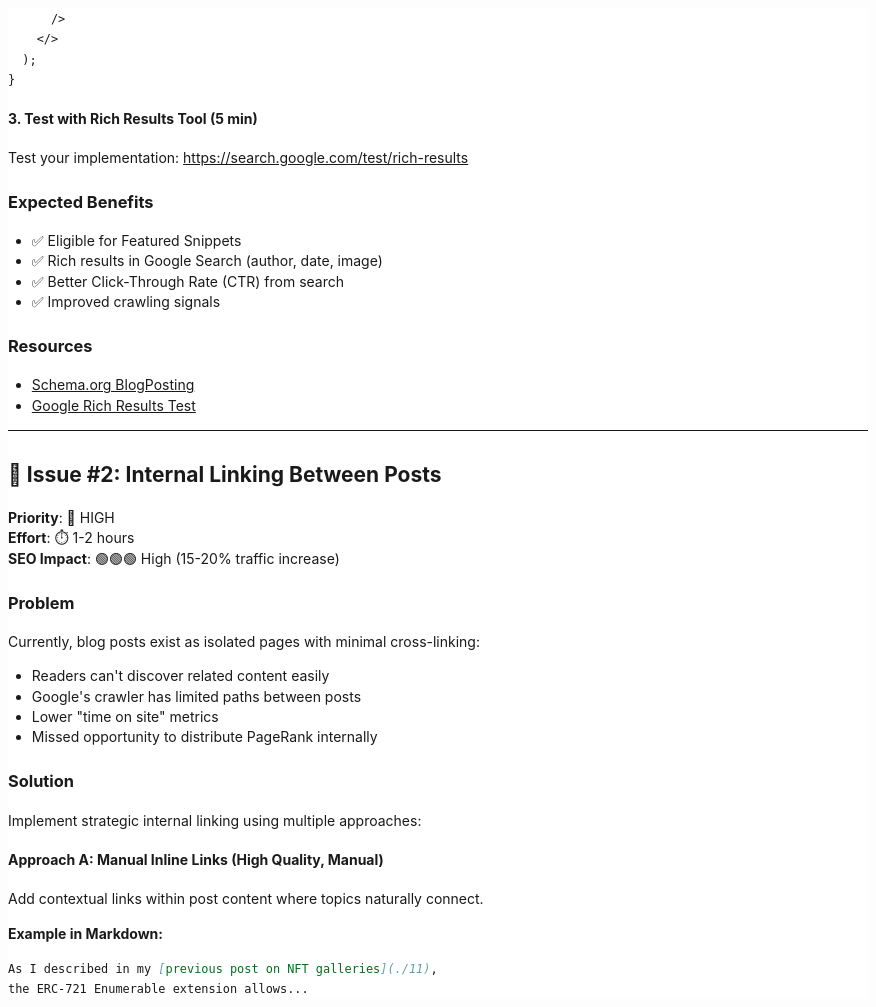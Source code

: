 ```tsx
      />
    </>
  );
}
```

#### 3. Test with Rich Results Tool (5 min)

Test your implementation:
https://search.google.com/test/rich-results

### Expected Benefits

- ✅ Eligible for Featured Snippets
- ✅ Rich results in Google Search (author, date, image)
- ✅ Better Click-Through Rate (CTR) from search
- ✅ Improved crawling signals

### Resources

- [Schema.org BlogPosting](https://schema.org/BlogPosting)
- [Google Rich Results Test](https://search.google.com/test/rich-results)

---

## 🎯 Issue #2: Internal Linking Between Posts

**Priority**: 🔴 HIGH  
**Effort**: ⏱️ 1-2 hours  
**SEO Impact**: 🟢🟢🟢 High (15-20% traffic increase)

### Problem

Currently, blog posts exist as isolated pages with minimal cross-linking:
- Readers can't discover related content easily
- Google's crawler has limited paths between posts
- Lower "time on site" metrics
- Missed opportunity to distribute PageRank internally

### Solution

Implement strategic internal linking using multiple approaches:

#### Approach A: Manual Inline Links (High Quality, Manual)

Add contextual links within post content where topics naturally connect.

**Example in Markdown:**

```markdown
As I described in my [previous post on NFT galleries](./11), 
the ERC-721 Enumerable extension allows...
```
